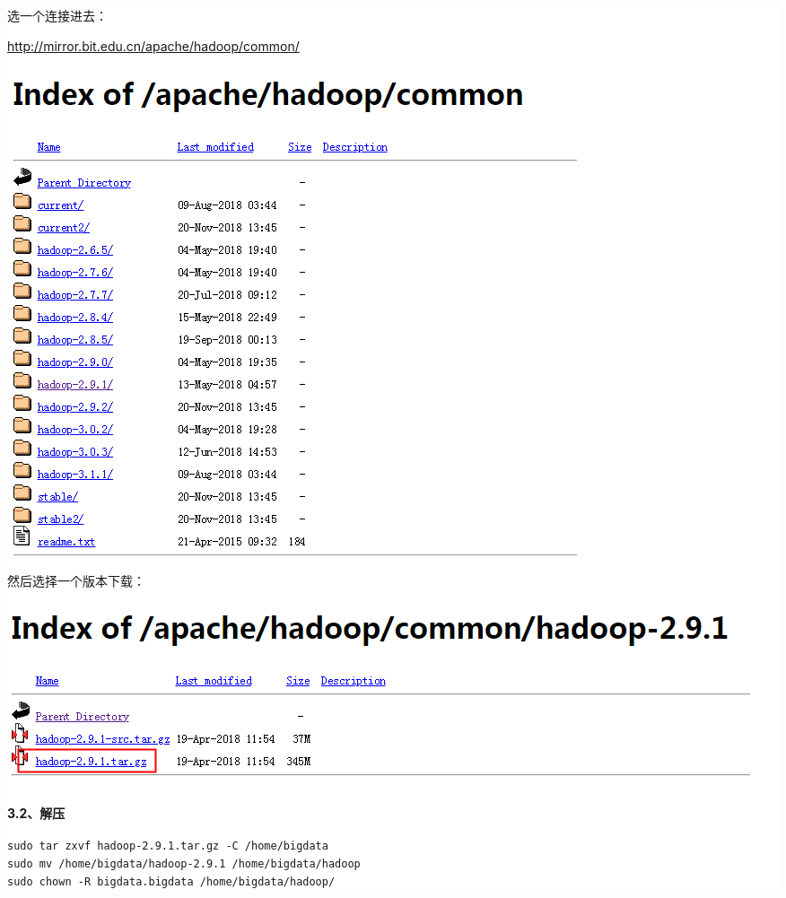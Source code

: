 选一个连接进去：

http://mirror.bit.edu.cn/apache/hadoop/common/

![](../../../images/hadoop/Hadoop-Installation-2.jpg)

然后选择一个版本下载：

![](../../../images/hadoop/Hadoop-Installation-3.jpg)

**3.2、解压**

```
sudo tar zxvf hadoop-2.9.1.tar.gz -C /home/bigdata
sudo mv /home/bigdata/hadoop-2.9.1 /home/bigdata/hadoop
sudo chown -R bigdata.bigdata /home/bigdata/hadoop/ 
```
